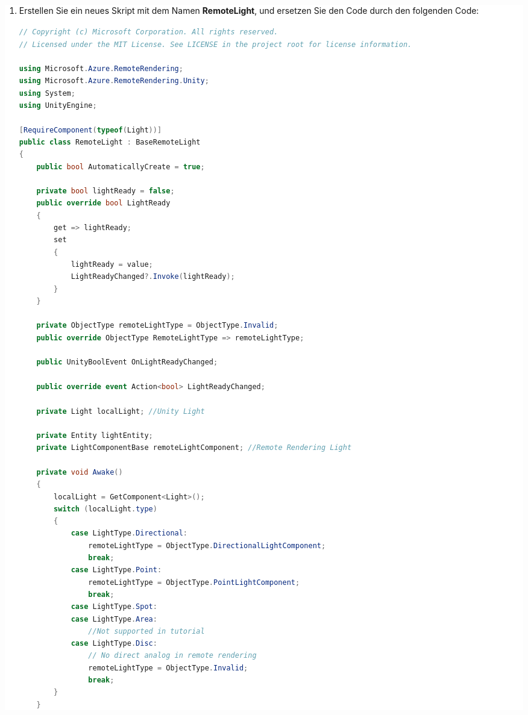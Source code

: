 1. Erstellen Sie ein neues Skript mit dem Namen **RemoteLight**, und ersetzen Sie den Code durch den folgenden Code:

    ```csharp
    // Copyright (c) Microsoft Corporation. All rights reserved.
    // Licensed under the MIT License. See LICENSE in the project root for license information.

    using Microsoft.Azure.RemoteRendering;
    using Microsoft.Azure.RemoteRendering.Unity;
    using System;
    using UnityEngine;

    [RequireComponent(typeof(Light))]
    public class RemoteLight : BaseRemoteLight
    {
        public bool AutomaticallyCreate = true;

        private bool lightReady = false;
        public override bool LightReady 
        {
            get => lightReady;
            set
            {
                lightReady = value;
                LightReadyChanged?.Invoke(lightReady);
            }
        }

        private ObjectType remoteLightType = ObjectType.Invalid;
        public override ObjectType RemoteLightType => remoteLightType;

        public UnityBoolEvent OnLightReadyChanged;

        public override event Action<bool> LightReadyChanged;

        private Light localLight; //Unity Light

        private Entity lightEntity;
        private LightComponentBase remoteLightComponent; //Remote Rendering Light

        private void Awake()
        {
            localLight = GetComponent<Light>();
            switch (localLight.type)
            {
                case LightType.Directional:
                    remoteLightType = ObjectType.DirectionalLightComponent;
                    break;
                case LightType.Point:
                    remoteLightType = ObjectType.PointLightComponent;
                    break;
                case LightType.Spot:
                case LightType.Area:
                    //Not supported in tutorial
                case LightType.Disc:
                    // No direct analog in remote rendering
                    remoteLightType = ObjectType.Invalid;
                    break;
            }
        }
